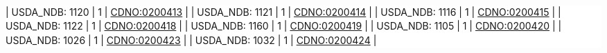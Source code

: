 | USDA_NDB: 1120 |        1 | [CDNO:0200413](https://bioregistry.io/CDNO:0200413)                                                                                                                                                                                                                                                                                                                                                                                                                                                                                                                                                                                                        |
| USDA_NDB: 1121 |        1 | [CDNO:0200414](https://bioregistry.io/CDNO:0200414)                                                                                                                                                                                                                                                                                                                                                                                                                                                                                                                                                                                                        |
| USDA_NDB: 1116 |        1 | [CDNO:0200415](https://bioregistry.io/CDNO:0200415)                                                                                                                                                                                                                                                                                                                                                                                                                                                                                                                                                                                                        |
| USDA_NDB: 1122 |        1 | [CDNO:0200418](https://bioregistry.io/CDNO:0200418)                                                                                                                                                                                                                                                                                                                                                                                                                                                                                                                                                                                                        |
| USDA_NDB: 1160 |        1 | [CDNO:0200419](https://bioregistry.io/CDNO:0200419)                                                                                                                                                                                                                                                                                                                                                                                                                                                                                                                                                                                                        |
| USDA_NDB: 1105 |        1 | [CDNO:0200420](https://bioregistry.io/CDNO:0200420)                                                                                                                                                                                                                                                                                                                                                                                                                                                                                                                                                                                                        |
| USDA_NDB: 1026 |        1 | [CDNO:0200423](https://bioregistry.io/CDNO:0200423)                                                                                                                                                                                                                                                                                                                                                                                                                                                                                                                                                                                                        |
| USDA_NDB: 1032 |        1 | [CDNO:0200424](https://bioregistry.io/CDNO:0200424)                                                                                                                                                                                                                                                                                                                                                                                                                                                                                                                                                                                                        |